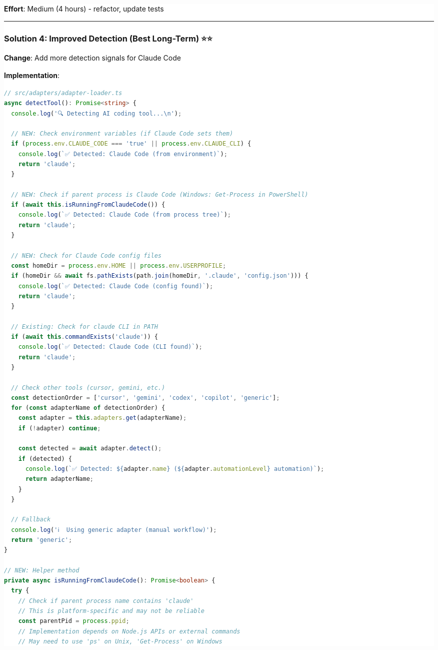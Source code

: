 **Effort**: Medium (4 hours) - refactor, update tests

---

### Solution 4: Improved Detection (Best Long-Term) ⭐⭐

**Change**: Add more detection signals for Claude Code

**Implementation**:
```typescript
// src/adapters/adapter-loader.ts
async detectTool(): Promise<string> {
  console.log('🔍 Detecting AI coding tool...\n');

  // NEW: Check environment variables (if Claude Code sets them)
  if (process.env.CLAUDE_CODE === 'true' || process.env.CLAUDE_CLI) {
    console.log(`✅ Detected: Claude Code (from environment)`);
    return 'claude';
  }

  // NEW: Check if parent process is Claude Code (Windows: Get-Process in PowerShell)
  if (await this.isRunningFromClaudeCode()) {
    console.log(`✅ Detected: Claude Code (from process tree)`);
    return 'claude';
  }

  // NEW: Check for Claude Code config files
  const homeDir = process.env.HOME || process.env.USERPROFILE;
  if (homeDir && await fs.pathExists(path.join(homeDir, '.claude', 'config.json'))) {
    console.log(`✅ Detected: Claude Code (config found)`);
    return 'claude';
  }

  // Existing: Check for claude CLI in PATH
  if (await this.commandExists('claude')) {
    console.log(`✅ Detected: Claude Code (CLI found)`);
    return 'claude';
  }

  // Check other tools (cursor, gemini, etc.)
  const detectionOrder = ['cursor', 'gemini', 'codex', 'copilot', 'generic'];
  for (const adapterName of detectionOrder) {
    const adapter = this.adapters.get(adapterName);
    if (!adapter) continue;

    const detected = await adapter.detect();
    if (detected) {
      console.log(`✅ Detected: ${adapter.name} (${adapter.automationLevel} automation)`);
      return adapterName;
    }
  }

  // Fallback
  console.log('ℹ️  Using generic adapter (manual workflow)');
  return 'generic';
}

// NEW: Helper method
private async isRunningFromClaudeCode(): Promise<boolean> {
  try {
    // Check if parent process name contains 'claude'
    // This is platform-specific and may not be reliable
    const parentPid = process.ppid;
    // Implementation depends on Node.js APIs or external commands
    // May need to use 'ps' on Unix, 'Get-Process' on Windows
```